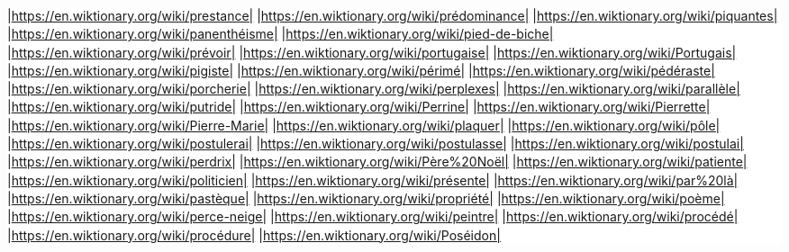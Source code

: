 |https://en.wiktionary.org/wiki/prestance|
|https://en.wiktionary.org/wiki/prédominance|
|https://en.wiktionary.org/wiki/piquantes|
|https://en.wiktionary.org/wiki/panenthéisme|
|https://en.wiktionary.org/wiki/pied-de-biche|
|https://en.wiktionary.org/wiki/prévoir|
|https://en.wiktionary.org/wiki/portugaise|
|https://en.wiktionary.org/wiki/Portugais|
|https://en.wiktionary.org/wiki/pigiste|
|https://en.wiktionary.org/wiki/périmé|
|https://en.wiktionary.org/wiki/pédéraste|
|https://en.wiktionary.org/wiki/porcherie|
|https://en.wiktionary.org/wiki/perplexes|
|https://en.wiktionary.org/wiki/parallèle|
|https://en.wiktionary.org/wiki/putride|
|https://en.wiktionary.org/wiki/Perrine|
|https://en.wiktionary.org/wiki/Pierrette|
|https://en.wiktionary.org/wiki/Pierre-Marie|
|https://en.wiktionary.org/wiki/plaquer|
|https://en.wiktionary.org/wiki/pôle|
|https://en.wiktionary.org/wiki/postulerai|
|https://en.wiktionary.org/wiki/postulasse|
|https://en.wiktionary.org/wiki/postulai|
|https://en.wiktionary.org/wiki/perdrix|
|https://en.wiktionary.org/wiki/Père%20Noël|
|https://en.wiktionary.org/wiki/patiente|
|https://en.wiktionary.org/wiki/politicien|
|https://en.wiktionary.org/wiki/présente|
|https://en.wiktionary.org/wiki/par%20là|
|https://en.wiktionary.org/wiki/pastèque|
|https://en.wiktionary.org/wiki/propriété|
|https://en.wiktionary.org/wiki/poème|
|https://en.wiktionary.org/wiki/perce-neige|
|https://en.wiktionary.org/wiki/peintre|
|https://en.wiktionary.org/wiki/procédé|
|https://en.wiktionary.org/wiki/procédure|
|https://en.wiktionary.org/wiki/Poséidon|